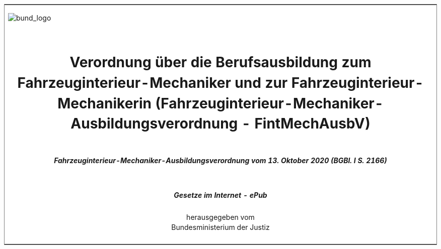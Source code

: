 <span id="DECKBLATT.html"></span>

<table border="0" frame="border" width="100%">

<tr valign="top">

<td align="left">

![bund\_logo](BfJ_2021_Web_de_de.gif)

</td>

<td align="right">

 

</td>

</tr>

<tr align="center" valign="middle">

<td colspan="2">

# Verordnung über die Berufsausbildung zum Fahrzeuginterieur-Mechaniker und zur Fahrzeuginterieur-Mechanikerin (Fahrzeuginterieur-Mechaniker-Ausbildungsverordnung - FintMechAusbV)

</td>

</tr>

<tr align="center" valign="middle">

<td colspan="2">

##### Fahrzeuginterieur-Mechaniker-Ausbildungsverordnung vom 13. Oktober 2020 (BGBl. I S. 2166)

</td>

</tr>

<tr align="center" valign="middle">

<td colspan="2">

  
  

##### Gesetze im Internet - ePub  
  
herausgegeben vom  
Bundesministerium der Justiz

</td>

</tr>

<tr align="center" valign="bottom">

<td colspan="2">
